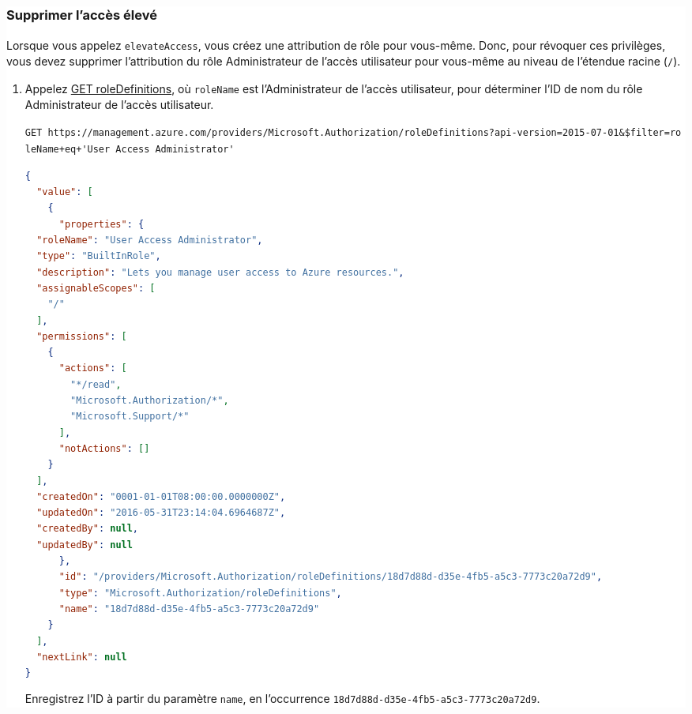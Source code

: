 ### <a name="remove-elevated-access"></a>Supprimer l’accès élevé

Lorsque vous appelez `elevateAccess`, vous créez une attribution de rôle pour vous-même. Donc, pour révoquer ces privilèges, vous devez supprimer l’attribution du rôle Administrateur de l’accès utilisateur pour vous-même au niveau de l’étendue racine (`/`).

1. Appelez [GET roleDefinitions](/rest/api/authorization/roledefinitions/get), où `roleName` est l’Administrateur de l’accès utilisateur, pour déterminer l’ID de nom du rôle Administrateur de l’accès utilisateur.

    ```http
    GET https://management.azure.com/providers/Microsoft.Authorization/roleDefinitions?api-version=2015-07-01&$filter=roleName+eq+'User Access Administrator'
    ```

    ```json
    {
      "value": [
        {
          "properties": {
      "roleName": "User Access Administrator",
      "type": "BuiltInRole",
      "description": "Lets you manage user access to Azure resources.",
      "assignableScopes": [
        "/"
      ],
      "permissions": [
        {
          "actions": [
            "*/read",
            "Microsoft.Authorization/*",
            "Microsoft.Support/*"
          ],
          "notActions": []
        }
      ],
      "createdOn": "0001-01-01T08:00:00.0000000Z",
      "updatedOn": "2016-05-31T23:14:04.6964687Z",
      "createdBy": null,
      "updatedBy": null
          },
          "id": "/providers/Microsoft.Authorization/roleDefinitions/18d7d88d-d35e-4fb5-a5c3-7773c20a72d9",
          "type": "Microsoft.Authorization/roleDefinitions",
          "name": "18d7d88d-d35e-4fb5-a5c3-7773c20a72d9"
        }
      ],
      "nextLink": null
    }
    ```

    Enregistrez l’ID à partir du paramètre `name`, en l’occurrence `18d7d88d-d35e-4fb5-a5c3-7773c20a72d9`.

